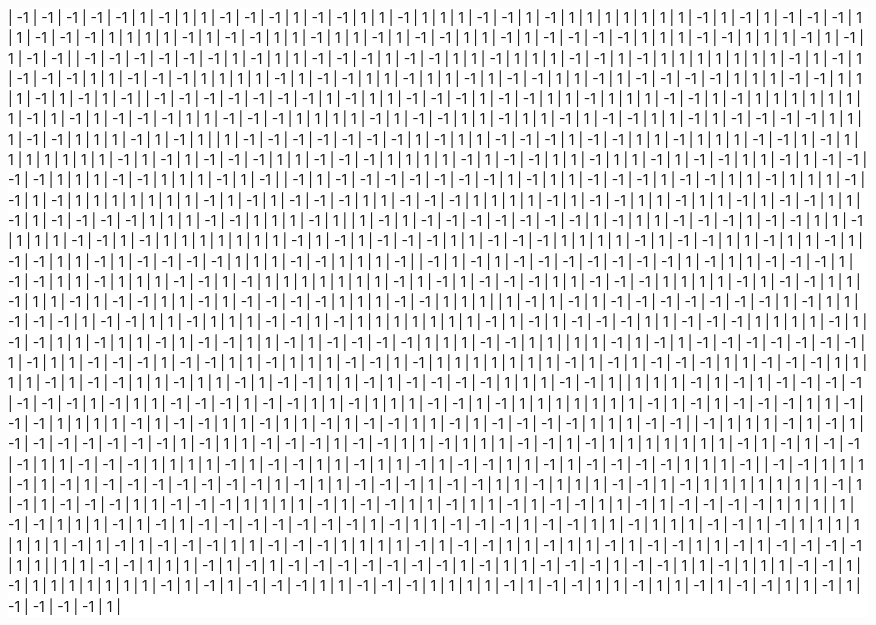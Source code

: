 | -1 | -1 | -1 | -1 | -1 |  1 | -1 |  1 |  1 | -1 | -1 | -1 |  1 | -1 | -1 |  1 |  1 | -1 |  1 |  1 |  1 | -1 | -1 |  1 | -1 |  1 |  1 |  1 |  1 |  1 |  1 |  1 | -1 |  1 | -1 |  1 | -1 | -1 | -1 |  1 |  1 | -1 | -1 | -1 |  1 |  1 |  1 |  1 | -1 |  1 | -1 | -1 |  1 |  1 | -1 |  1 |  1 | -1 |  1 | -1 | -1 |  1 |  1 | -1 |  1 | -1 | -1 | -1 | -1 |  1 |  1 |  1 | -1 | -1 |  1 |  1 |  1 | -1 |  1 | -1 |  1 | -1 | -1 |
| -1 | -1 | -1 | -1 | -1 | -1 |  1 | -1 |  1 |  1 | -1 | -1 | -1 |  1 | -1 | -1 |  1 |  1 | -1 |  1 |  1 |  1 | -1 | -1 |  1 | -1 |  1 |  1 |  1 |  1 |  1 |  1 |  1 | -1 |  1 | -1 |  1 | -1 | -1 | -1 |  1 |  1 | -1 | -1 | -1 |  1 |  1 |  1 |  1 | -1 |  1 | -1 | -1 |  1 |  1 | -1 |  1 |  1 | -1 |  1 | -1 | -1 |  1 |  1 | -1 |  1 | -1 | -1 | -1 | -1 |  1 |  1 |  1 | -1 | -1 |  1 |  1 |  1 | -1 |  1 | -1 |  1 | -1 |
| -1 | -1 | -1 | -1 | -1 | -1 | -1 |  1 | -1 |  1 |  1 | -1 | -1 | -1 |  1 | -1 | -1 |  1 |  1 | -1 |  1 |  1 |  1 | -1 | -1 |  1 | -1 |  1 |  1 |  1 |  1 |  1 |  1 |  1 | -1 |  1 | -1 |  1 | -1 | -1 | -1 |  1 |  1 | -1 | -1 | -1 |  1 |  1 |  1 |  1 | -1 |  1 | -1 | -1 |  1 |  1 | -1 |  1 |  1 | -1 |  1 | -1 | -1 |  1 |  1 | -1 |  1 | -1 | -1 | -1 | -1 |  1 |  1 |  1 | -1 | -1 |  1 |  1 |  1 | -1 |  1 | -1 |  1 |
|  1 | -1 | -1 | -1 | -1 | -1 | -1 | -1 |  1 | -1 |  1 |  1 | -1 | -1 | -1 |  1 | -1 | -1 |  1 |  1 | -1 |  1 |  1 |  1 | -1 | -1 |  1 | -1 |  1 |  1 |  1 |  1 |  1 |  1 |  1 | -1 |  1 | -1 |  1 | -1 | -1 | -1 |  1 |  1 | -1 | -1 | -1 |  1 |  1 |  1 |  1 | -1 |  1 | -1 | -1 |  1 |  1 | -1 |  1 |  1 | -1 |  1 | -1 | -1 |  1 |  1 | -1 |  1 | -1 | -1 | -1 | -1 |  1 |  1 |  1 | -1 | -1 |  1 |  1 |  1 | -1 |  1 | -1 |
| -1 |  1 | -1 | -1 | -1 | -1 | -1 | -1 | -1 |  1 | -1 |  1 |  1 | -1 | -1 | -1 |  1 | -1 | -1 |  1 |  1 | -1 |  1 |  1 |  1 | -1 | -1 |  1 | -1 |  1 |  1 |  1 |  1 |  1 |  1 |  1 | -1 |  1 | -1 |  1 | -1 | -1 | -1 |  1 |  1 | -1 | -1 | -1 |  1 |  1 |  1 |  1 | -1 |  1 | -1 | -1 |  1 |  1 | -1 |  1 |  1 | -1 |  1 | -1 | -1 |  1 |  1 | -1 |  1 | -1 | -1 | -1 | -1 |  1 |  1 |  1 | -1 | -1 |  1 |  1 |  1 | -1 |  1 |
|  1 | -1 |  1 | -1 | -1 | -1 | -1 | -1 | -1 | -1 |  1 | -1 |  1 |  1 | -1 | -1 | -1 |  1 | -1 | -1 |  1 |  1 | -1 |  1 |  1 |  1 | -1 | -1 |  1 | -1 |  1 |  1 |  1 |  1 |  1 |  1 |  1 | -1 |  1 | -1 |  1 | -1 | -1 | -1 |  1 |  1 | -1 | -1 | -1 |  1 |  1 |  1 |  1 | -1 |  1 | -1 | -1 |  1 |  1 | -1 |  1 |  1 | -1 |  1 | -1 | -1 |  1 |  1 | -1 |  1 | -1 | -1 | -1 | -1 |  1 |  1 |  1 | -1 | -1 |  1 |  1 |  1 | -1 |
| -1 |  1 | -1 |  1 | -1 | -1 | -1 | -1 | -1 | -1 | -1 |  1 | -1 |  1 |  1 | -1 | -1 | -1 |  1 | -1 | -1 |  1 |  1 | -1 |  1 |  1 |  1 | -1 | -1 |  1 | -1 |  1 |  1 |  1 |  1 |  1 |  1 |  1 | -1 |  1 | -1 |  1 | -1 | -1 | -1 |  1 |  1 | -1 | -1 | -1 |  1 |  1 |  1 |  1 | -1 |  1 | -1 | -1 |  1 |  1 | -1 |  1 |  1 | -1 |  1 | -1 | -1 |  1 |  1 | -1 |  1 | -1 | -1 | -1 | -1 |  1 |  1 |  1 | -1 | -1 |  1 |  1 |  1 |
|  1 | -1 |  1 | -1 |  1 | -1 | -1 | -1 | -1 | -1 | -1 | -1 |  1 | -1 |  1 |  1 | -1 | -1 | -1 |  1 | -1 | -1 |  1 |  1 | -1 |  1 |  1 |  1 | -1 | -1 |  1 | -1 |  1 |  1 |  1 |  1 |  1 |  1 |  1 | -1 |  1 | -1 |  1 | -1 | -1 | -1 |  1 |  1 | -1 | -1 | -1 |  1 |  1 |  1 |  1 | -1 |  1 | -1 | -1 |  1 |  1 | -1 |  1 |  1 | -1 |  1 | -1 | -1 |  1 |  1 | -1 |  1 | -1 | -1 | -1 | -1 |  1 |  1 |  1 | -1 | -1 |  1 |  1 |
|  1 |  1 | -1 |  1 | -1 |  1 | -1 | -1 | -1 | -1 | -1 | -1 | -1 |  1 | -1 |  1 |  1 | -1 | -1 | -1 |  1 | -1 | -1 |  1 |  1 | -1 |  1 |  1 |  1 | -1 | -1 |  1 | -1 |  1 |  1 |  1 |  1 |  1 |  1 |  1 | -1 |  1 | -1 |  1 | -1 | -1 | -1 |  1 |  1 | -1 | -1 | -1 |  1 |  1 |  1 |  1 | -1 |  1 | -1 | -1 |  1 |  1 | -1 |  1 |  1 | -1 |  1 | -1 | -1 |  1 |  1 | -1 |  1 | -1 | -1 | -1 | -1 |  1 |  1 |  1 | -1 | -1 |  1 |
|  1 |  1 |  1 | -1 |  1 | -1 |  1 | -1 | -1 | -1 | -1 | -1 | -1 | -1 |  1 | -1 |  1 |  1 | -1 | -1 | -1 |  1 | -1 | -1 |  1 |  1 | -1 |  1 |  1 |  1 | -1 | -1 |  1 | -1 |  1 |  1 |  1 |  1 |  1 |  1 |  1 | -1 |  1 | -1 |  1 | -1 | -1 | -1 |  1 |  1 | -1 | -1 | -1 |  1 |  1 |  1 |  1 | -1 |  1 | -1 | -1 |  1 |  1 | -1 |  1 |  1 | -1 |  1 | -1 | -1 |  1 |  1 | -1 |  1 | -1 | -1 | -1 | -1 |  1 |  1 |  1 | -1 | -1 |
| -1 |  1 |  1 |  1 | -1 |  1 | -1 |  1 | -1 | -1 | -1 | -1 | -1 | -1 | -1 |  1 | -1 |  1 |  1 | -1 | -1 | -1 |  1 | -1 | -1 |  1 |  1 | -1 |  1 |  1 |  1 | -1 | -1 |  1 | -1 |  1 |  1 |  1 |  1 |  1 |  1 |  1 | -1 |  1 | -1 |  1 | -1 | -1 | -1 |  1 |  1 | -1 | -1 | -1 |  1 |  1 |  1 |  1 | -1 |  1 | -1 | -1 |  1 |  1 | -1 |  1 |  1 | -1 |  1 | -1 | -1 |  1 |  1 | -1 |  1 | -1 | -1 | -1 | -1 |  1 |  1 |  1 | -1 |
| -1 | -1 |  1 |  1 |  1 | -1 |  1 | -1 |  1 | -1 | -1 | -1 | -1 | -1 | -1 | -1 |  1 | -1 |  1 |  1 | -1 | -1 | -1 |  1 | -1 | -1 |  1 |  1 | -1 |  1 |  1 |  1 | -1 | -1 |  1 | -1 |  1 |  1 |  1 |  1 |  1 |  1 |  1 | -1 |  1 | -1 |  1 | -1 | -1 | -1 |  1 |  1 | -1 | -1 | -1 |  1 |  1 |  1 |  1 | -1 |  1 | -1 | -1 |  1 |  1 | -1 |  1 |  1 | -1 |  1 | -1 | -1 |  1 |  1 | -1 |  1 | -1 | -1 | -1 | -1 |  1 |  1 |  1 |
|  1 | -1 | -1 |  1 |  1 |  1 | -1 |  1 | -1 |  1 | -1 | -1 | -1 | -1 | -1 | -1 | -1 |  1 | -1 |  1 |  1 | -1 | -1 | -1 |  1 | -1 | -1 |  1 |  1 | -1 |  1 |  1 |  1 | -1 | -1 |  1 | -1 |  1 |  1 |  1 |  1 |  1 |  1 |  1 | -1 |  1 | -1 |  1 | -1 | -1 | -1 |  1 |  1 | -1 | -1 | -1 |  1 |  1 |  1 |  1 | -1 |  1 | -1 | -1 |  1 |  1 | -1 |  1 |  1 | -1 |  1 | -1 | -1 |  1 |  1 | -1 |  1 | -1 | -1 | -1 | -1 |  1 |  1 |
|  1 |  1 | -1 | -1 |  1 |  1 |  1 | -1 |  1 | -1 |  1 | -1 | -1 | -1 | -1 | -1 | -1 | -1 |  1 | -1 |  1 |  1 | -1 | -1 | -1 |  1 | -1 | -1 |  1 |  1 | -1 |  1 |  1 |  1 | -1 | -1 |  1 | -1 |  1 |  1 |  1 |  1 |  1 |  1 |  1 | -1 |  1 | -1 |  1 | -1 | -1 | -1 |  1 |  1 | -1 | -1 | -1 |  1 |  1 |  1 |  1 | -1 |  1 | -1 | -1 |  1 |  1 | -1 |  1 |  1 | -1 |  1 | -1 | -1 |  1 |  1 | -1 |  1 | -1 | -1 | -1 | -1 |  1 |